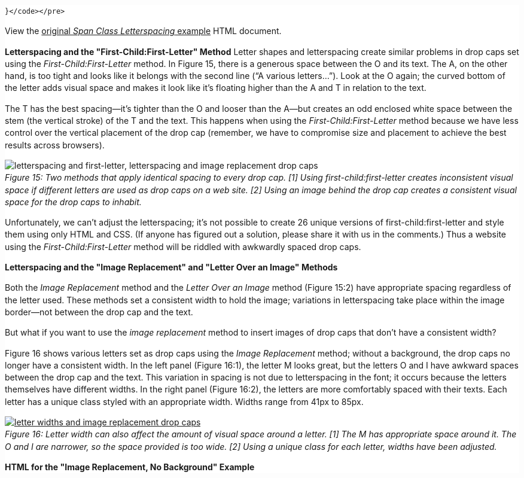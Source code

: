     }</code></pre>

View the <a href="https://archive.smashing.media/assets/344dbf88-fdf9-42bb-adb4-46f01eedd629/9e0f92a8-3517-48b9-bed5-5e5c1c0f5984/class-no-image-letterspace.html">original <em>Span Class Letterspacing</em> example</a> HTML document.

<strong>Letterspacing and the "First-Child:First-Letter" Method</strong>
Letter shapes and letterspacing create similar problems in drop caps set using the <em>First-Child:First-Letter</em> method. In Figure 15, there is a generous space between the O and its text. The A, on the other hand, is too tight and looks like it belongs with the second line (“A various letters…”). Look at the O again; the curved bottom of the letter adds visual space and makes it look like it’s floating higher than the A and T in relation to the text.

The T has the best spacing—it’s tighter than the O and looser than the A—but creates an odd enclosed white space between the stem (the vertical stroke) of the T and the text. This happens when using the <em>First-Child:First-Letter</em> method because we have less control over the vertical placement of the drop cap (remember, we have to compromise size and placement to achieve the best results across browsers).

<img loading="lazy" decoding="async" class="126526" title="letterspacing and first-letter drop caps, letterspacing and image replacement drop caps" src="https://archive.smashing.media/assets/344dbf88-fdf9-42bb-adb4-46f01eedd629/f01c01c7-5d0f-46e4-b68a-752a9bc53635/dropcap15-oat-compare-letterspacing.jpg" alt="letterspacing and first-letter, letterspacing and image replacement drop caps" width="500" height="369" /><br>
<em>Figure 15: Two methods that apply identical spacing to every drop cap. [1] Using first-child:first-letter creates inconsistent visual space if different letters are used as drop caps on a web site. [2] Using an image behind the drop cap creates a consistent visual space for the drop caps to inhabit.</em>

Unfortunately, we can’t adjust the letterspacing; it’s not possible to create 26 unique versions of first-child:first-letter and style them using only HTML and CSS. (If anyone has figured out a solution, please share it with us in the comments.) Thus a website using the <em>First-Child:First-Letter</em> method will be riddled with awkwardly spaced drop caps.

<strong>Letterspacing and the "Image Replacement" and "Letter Over an Image" Methods</strong>

Both the <em>Image Replacement</em> method and the <em>Letter Over an Image</em> method (Figure 15:2) have appropriate spacing regardless of the letter used. These methods set a consistent width to hold the image; variations in letterspacing take place within the image border—not between the drop cap and the text.

But what if you want to use the <em>image replacement</em> method to insert images of drop caps that don’t have a consistent width?

Figure 16 shows various letters set as drop caps using the <em>Image Replacement </em>method; without a background, the drop caps no longer have a consistent width. In the left panel (Figure 16:1), the letter M looks great, but the letters O and I have awkward spaces between the drop cap and the text. This variation in spacing is not due to letterspacing in the font; it occurs because the letters themselves have different widths. In the right panel (Figure 16:2), the letters are more comfortably spaced with their texts. Each letter has a unique class styled with an appropriate width. Widths range from 41px to 85px.

<a href="https://archive.smashing.media/assets/344dbf88-fdf9-42bb-adb4-46f01eedd629/32ccae11-713b-426f-b668-afa29f3adec7/dropcap16-oim-compare-letterswidth.jpg"><img loading="lazy" decoding="async" class="126527" title="letter widths and image replacement drop caps" src="https://archive.smashing.media/assets/344dbf88-fdf9-42bb-adb4-46f01eedd629/32ccae11-713b-426f-b668-afa29f3adec7/dropcap16-oim-compare-letterswidth.jpg" alt="letter widths and image replacement drop caps" width="500" height="445" /></a><br>
<em>Figure 16: Letter width can also affect the amount of visual space around a letter. [1] The M has appropriate space around it. The O and I are narrower, so the space provided is too wide. [2] Using a unique class for each letter, widths have been adjusted.</em>

<strong>HTML for the "Image Replacement, No Background" Example</strong>
